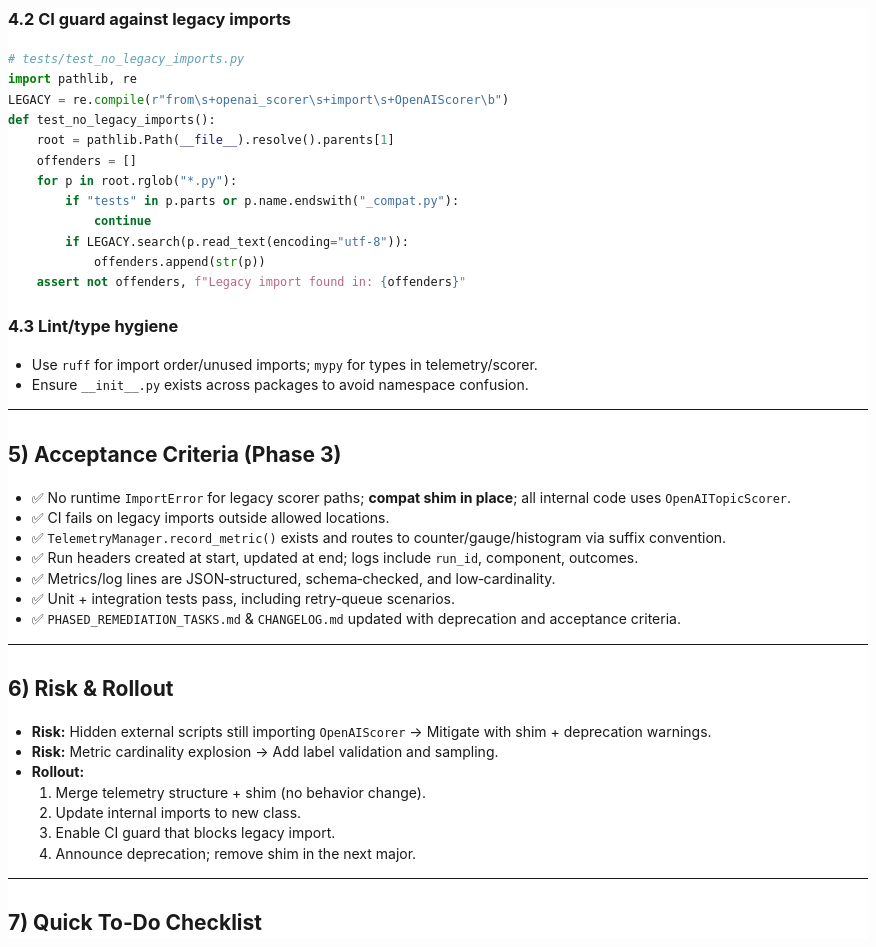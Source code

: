 ### 4.2 CI guard against legacy imports
```python
# tests/test_no_legacy_imports.py
import pathlib, re
LEGACY = re.compile(r"from\s+openai_scorer\s+import\s+OpenAIScorer\b")
def test_no_legacy_imports():
    root = pathlib.Path(__file__).resolve().parents[1]
    offenders = []
    for p in root.rglob("*.py"):
        if "tests" in p.parts or p.name.endswith("_compat.py"):
            continue
        if LEGACY.search(p.read_text(encoding="utf-8")):
            offenders.append(str(p))
    assert not offenders, f"Legacy import found in: {offenders}"
```

### 4.3 Lint/type hygiene
- Use `ruff` for import order/unused imports; `mypy` for types in telemetry/scorer.
- Ensure `__init__.py` exists across packages to avoid namespace confusion.

---

## 5) Acceptance Criteria (Phase 3)

- ✅ No runtime `ImportError` for legacy scorer paths; **compat shim in place**; all internal code uses `OpenAITopicScorer`.
- ✅ CI fails on legacy imports outside allowed locations.
- ✅ `TelemetryManager.record_metric()` exists and routes to counter/gauge/histogram via suffix convention.
- ✅ Run headers created at start, updated at end; logs include `run_id`, component, outcomes.
- ✅ Metrics/log lines are JSON‑structured, schema‑checked, and low‑cardinality.
- ✅ Unit + integration tests pass, including retry‑queue scenarios.
- ✅ `PHASED_REMEDIATION_TASKS.md` & `CHANGELOG.md` updated with deprecation and acceptance criteria.

---

## 6) Risk & Rollout

- **Risk:** Hidden external scripts still importing `OpenAIScorer` → Mitigate with shim + deprecation warnings.
- **Risk:** Metric cardinality explosion → Add label validation and sampling.
- **Rollout:**  
  1) Merge telemetry structure + shim (no behavior change).  
  2) Update internal imports to new class.  
  3) Enable CI guard that blocks legacy import.  
  4) Announce deprecation; remove shim in the next major.

---

## 7) Quick To‑Do Checklist
